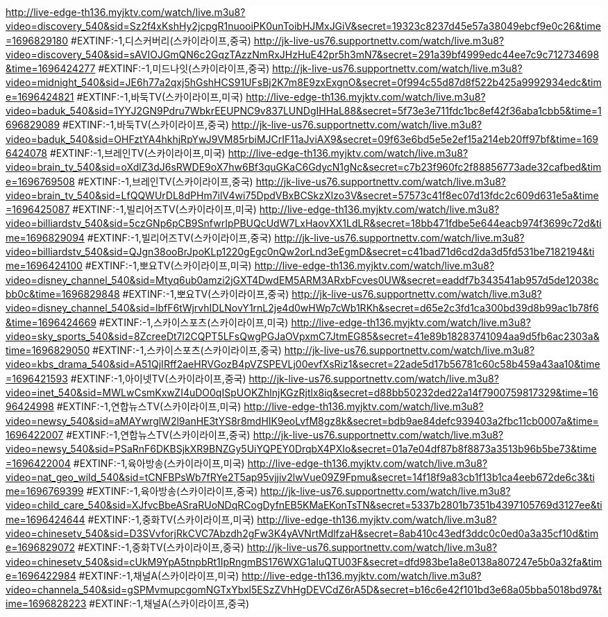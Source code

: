 http://live-edge-th136.myjktv.com/watch/live.m3u8?video=discovery_540&sid=Sz2f4xKshHy2jcpgR1nuooiPK0unToibHJMxJGiV&secret=19323c8237d45e57a38049ebcf9e0c26&time=1696829180
#EXTINF:-1,디스커버리(스카이라이프,중국)
http://jk-live-us76.supportnettv.com/watch/live.m3u8?video=discovery_540&sid=sAVIOJGmQN6c2GqzTAzzNmRxJHzHuE42pr5h3mN7&secret=291a39bf4999edc44ee7c9c712734698&time=1696424277
#EXTINF:-1,미드나잇(스카이라이프,중국)
http://jk-live-us76.supportnettv.com/watch/live.m3u8?video=midnight_540&sid=JE6h77a2qxj5hGshHCS91UFsBj2K7m8E9zxExgnO&secret=0f994c55d87d8f522b425a9992934edc&time=1696424821
#EXTINF:-1,바둑TV(스카이라이프,미국)
http://live-edge-th136.myjktv.com/watch/live.m3u8?video=baduk_540&sid=1YYJ2GN9Pdru7WbkrEEUPNC9v837LUNDgIHHaL88&secret=5f73e3e711fdc1bc8ef42f36aba1cbb5&time=1696829089
#EXTINF:-1,바둑TV(스카이라이프,중국)
http://jk-live-us76.supportnettv.com/watch/live.m3u8?video=baduk_540&sid=OHFztYA4hkhjRpYwJ9VM85rbiMJCrIF11aJviAX9&secret=09f63e6bd5e5e2ef15a214eb20ff97bf&time=1696424078
#EXTINF:-1,브레인TV(스카이라이프,미국)
http://live-edge-th136.myjktv.com/watch/live.m3u8?video=brain_tv_540&sid=oXdlZ3dJ6sRWDE9oX7hw6Bf3quGKaC6GdycN1gNc&secret=c7b23f960fc2f88856773ade32cafbed&time=1696769508
#EXTINF:-1,브레인TV(스카이라이프,중국)
http://jk-live-us76.supportnettv.com/watch/live.m3u8?video=brain_tv_540&sid=LfQQWUrDL8dPHm7ilV4wi75DpdVBxBCSkzXIzo3V&secret=57573c41f8ec07d13fdc2c609d631e5a&time=1696425087
#EXTINF:-1,빌리어즈TV(스카이라이프,미국)
http://live-edge-th136.myjktv.com/watch/live.m3u8?video=billiardstv_540&sid=5czGNp6pCB9SnfwrIpPBUQcUdW7LxHaovXX1LdLR&secret=18bb471fdbe5e644eacb974f3699c72d&time=1696829094
#EXTINF:-1,빌리어즈TV(스카이라이프,중국)
http://jk-live-us76.supportnettv.com/watch/live.m3u8?video=billiardstv_540&sid=QJgn38ooBrJpoKLp1220gEgc0nQw2orLnd3eEgmD&secret=c41bad71d6cd2da3d5fd531be7182194&time=1696424100
#EXTINF:-1,뽀요TV(스카이라이프,미국)
http://live-edge-th136.myjktv.com/watch/live.m3u8?video=disney_channel_540&sid=Mtyq6ub0amzi2jGXT4DwdEM5ARM3ARxbFcves0UW&secret=eaddf7b343541ab957d5de12038cbb0c&time=1696829848
#EXTINF:-1,뽀요TV(스카이라이프,중국)
http://jk-live-us76.supportnettv.com/watch/live.m3u8?video=disney_channel_540&sid=lbfF6tWjrvhIDLNovY1rnL2je4d0wHWp7cWb1RKh&secret=d65e2c3fd1ca300bd39d8b99ac1b78f6&time=1696424669
#EXTINF:-1,스카이스포츠(스카이라이프,미국)
http://live-edge-th136.myjktv.com/watch/live.m3u8?video=sky_sports_540&sid=8ZcreeDt7l2CQPT5LFsQwgPGJaOVpxmC7JtmEG85&secret=41e89b18283741094aa9d5fb6ac2303a&time=1696829050
#EXTINF:-1,스카이스포츠(스카이라이프,중국)
http://jk-live-us76.supportnettv.com/watch/live.m3u8?video=kbs_drama_540&sid=A51QjIRff2aeHRVGozB4pVZSPEVLj00evfXsRiz1&secret=22ade5d17b56781c60c58b459a43aa10&time=1696421593
#EXTINF:-1,아이넷TV(스카이라이프,중국)
http://jk-live-us76.supportnettv.com/watch/live.m3u8?video=inet_540&sid=MWLwCsmKxwZI4uDO0qISpUOKZhlnjKGzRjtlx8iq&secret=d88bb50232ded22a14f7900759817329&time=1696424998
#EXTINF:-1,연합뉴스TV(스카이라이프,미국)
http://live-edge-th136.myjktv.com/watch/live.m3u8?video=newsy_540&sid=aMAYwrglW2l9anHE3tYS8r8mdHIK9eoLvfM8gz8k&secret=bdb9ae84defc939403a2fbc11cb0007a&time=1696422007
#EXTINF:-1,연합뉴스TV(스카이라이프,중국)
http://jk-live-us76.supportnettv.com/watch/live.m3u8?video=newsy_540&sid=PSaRnF6DKBSjkXR9BNZGy5UiYQPEY0DrqbX4PXIo&secret=01a7e04df87b8f8873a3513b96b5be73&time=1696422004
#EXTINF:-1,육아방송(스카이라이프,미국)
http://live-edge-th136.myjktv.com/watch/live.m3u8?video=nat_geo_wild_540&sid=tCNFBPsWb7fRYe2T5ap95vjjiv2lwVue09Z9Fpmu&secret=14f18f9a83cb1f13b1ca4eeb672de6c3&time=1696769399
#EXTINF:-1,육아방송(스카이라이프,중국)
http://jk-live-us76.supportnettv.com/watch/live.m3u8?video=child_care_540&sid=XJfvcBbeASraRUoNDqRCogDyfnEB5KMaEKonTsTN&secret=5337b2801b7351b4397105769d3127ee&time=1696424644
#EXTINF:-1,중화TV(스카이라이프,미국)
http://live-edge-th136.myjktv.com/watch/live.m3u8?video=chinesetv_540&sid=D3SVvforjRkCVC7Abzdh2gFw3K4yAVNrtMdlfzaH&secret=8ab410c43edf3ddc0c0ed0a3a35cf10d&time=1696829072
#EXTINF:-1,중화TV(스카이라이프,중국)
http://jk-live-us76.supportnettv.com/watch/live.m3u8?video=chinesetv_540&sid=cUkM9YpA5tnpbRt1IpRngmBS176WXG1aIuQTU03F&secret=dfd983be1a8e0138a807247e5b0a32fa&time=1696422984
#EXTINF:-1,채널A(스카이라이프,미국)
http://live-edge-th136.myjktv.com/watch/live.m3u8?video=channela_540&sid=gSPMvmupcgomNGTxYbxl5ESzZVhHgDEVCdZ6rA5D&secret=b16c6e42f101bd3e68a05bba5018bd97&time=1696828223
#EXTINF:-1,채널A(스카이라이프,중국)